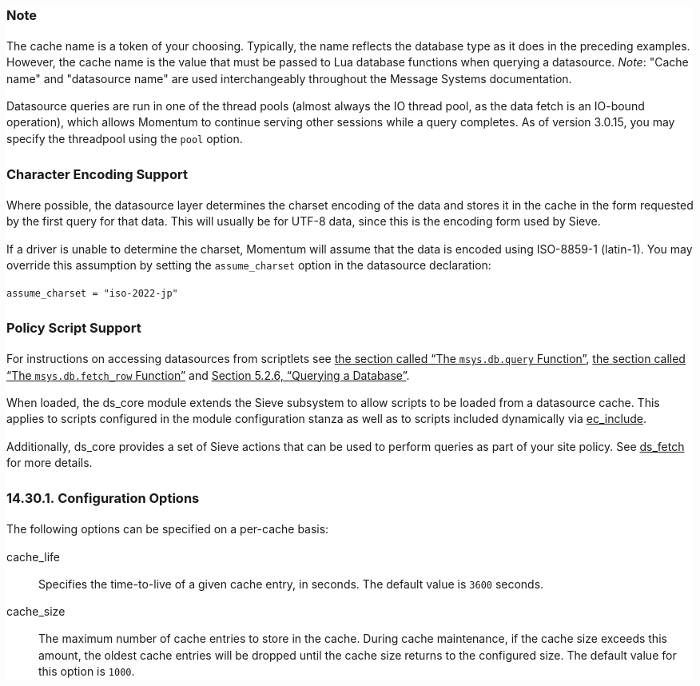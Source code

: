 ### Note

The cache name is a token of your choosing. Typically, the name reflects the database type as it does in the preceding examples. However, the cache name is the value that must be passed to Lua database functions when querying a datasource. *Note*: "Cache name" and "datasource name" are used interchangeably throughout the Message Systems documentation.

Datasource queries are run in one of the thread pools (almost always the IO thread pool, as the data fetch is an IO-bound operation), which allows Momentum to continue serving other sessions while a query completes. As of version 3.0.15, you may specify the threadpool using the `pool` option.

### Character Encoding Support

Where possible, the datasource layer determines the charset encoding of the data and stores it in the cache in the form requested by the first query for that data. This will usually be for UTF-8 data, since this is the encoding form used by Sieve.

If a driver is unable to determine the charset, Momentum will assume that the data is encoded using ISO-8859-1 (latin-1). You may override this assumption by setting the `assume_charset` option in the datasource declaration:

`assume_charset = "iso-2022-jp"`
### Policy Script Support

For instructions on accessing datasources from scriptlets see [the section called “The `msys.db.query` Function”](implementing.policy.scriptlets#policy.scriptlets.msys.db.query "The msys.db.query Function"), [the section called “The `msys.db.fetch_row` Function”](implementing.policy.scriptlets.php#policy.scriptlets.msys.db.fetch_row "The msys.db.fetch_row Function") and [Section 5.2.6, “Querying a Database”](implementing.policy.scriptlets.php#policy.scriptlets.query.db "5.2.6. Querying a Database").

When loaded, the ds_core module extends the Sieve subsystem to allow scripts to be loaded from a datasource cache. This applies to scripts configured in the module configuration stanza as well as to scripts included dynamically via [ec_include](sieve.ref.ec_include "ec_include").

Additionally, ds_core provides a set of Sieve actions that can be used to perform queries as part of your site policy. See [ds_fetch](sieve.ref.ds_fetch "ds_fetch") for more details.

### 14.30.1. Configuration Options

The following options can be specified on a per-cache basis:

<dl class="variablelist">

<dt>cache_life</dt>

<dd>

Specifies the time-to-live of a given cache entry, in seconds. The default value is `3600` seconds.

</dd>

<dt>cache_size</dt>

<dd>

The maximum number of cache entries to store in the cache. During cache maintenance, if the cache size exceeds this amount, the oldest cache entries will be dropped until the cache size returns to the configured size. The default value for this option is `1000`.
